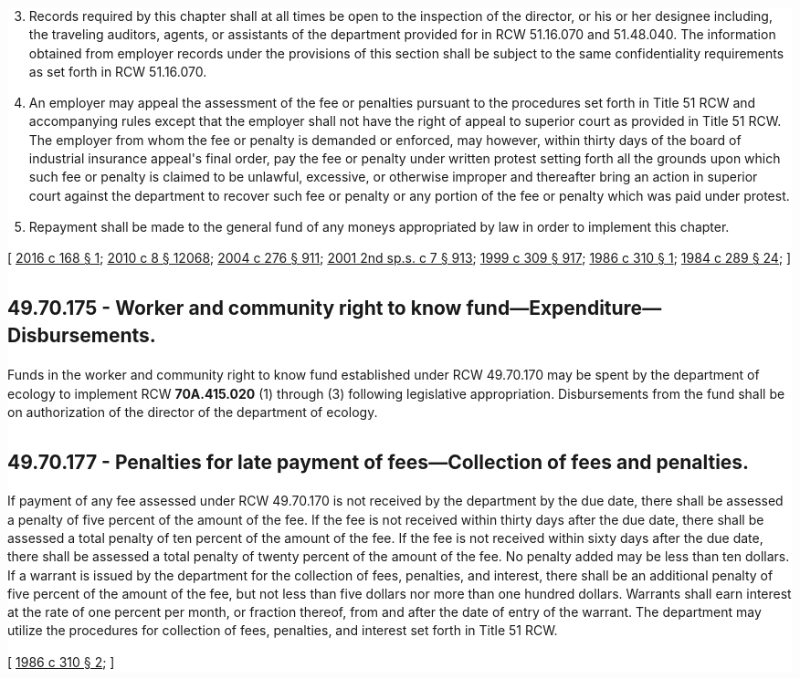 3. Records required by this chapter shall at all times be open to the inspection of the director, or his or her designee including, the traveling auditors, agents, or assistants of the department provided for in RCW 51.16.070 and 51.48.040. The information obtained from employer records under the provisions of this section shall be subject to the same confidentiality requirements as set forth in RCW 51.16.070.

4. An employer may appeal the assessment of the fee or penalties pursuant to the procedures set forth in Title 51 RCW and accompanying rules except that the employer shall not have the right of appeal to superior court as provided in Title 51 RCW. The employer from whom the fee or penalty is demanded or enforced, may however, within thirty days of the board of industrial insurance appeal's final order, pay the fee or penalty under written protest setting forth all the grounds upon which such fee or penalty is claimed to be unlawful, excessive, or otherwise improper and thereafter bring an action in superior court against the department to recover such fee or penalty or any portion of the fee or penalty which was paid under protest.

5. Repayment shall be made to the general fund of any moneys appropriated by law in order to implement this chapter.

\[ [2016 c 168 § 1](http://lawfilesext.leg.wa.gov/biennium/2015-16/Pdf/Bills/Session%20Laws/House/2444.SL.pdf?cite=2016%20c%20168%20§%201); [2010 c 8 § 12068](http://lawfilesext.leg.wa.gov/biennium/2009-10/Pdf/Bills/Session%20Laws/Senate/6239-S.SL.pdf?cite=2010%20c%208%20§%2012068); [2004 c 276 § 911](http://lawfilesext.leg.wa.gov/biennium/2003-04/Pdf/Bills/Session%20Laws/House/2459-S.SL.pdf?cite=2004%20c%20276%20§%20911); [2001 2nd sp.s. c 7 § 913](http://lawfilesext.leg.wa.gov/biennium/2001-02/Pdf/Bills/Session%20Laws/Senate/6153-S.SL.pdf?cite=2001%202nd%20sp.s.%20c%207%20§%20913); [1999 c 309 § 917](http://lawfilesext.leg.wa.gov/biennium/1999-00/Pdf/Bills/Session%20Laws/Senate/5180-S.SL.pdf?cite=1999%20c%20309%20§%20917); [1986 c 310 § 1](http://leg.wa.gov/CodeReviser/documents/sessionlaw/1986c310.pdf?cite=1986%20c%20310%20§%201); [1984 c 289 § 24](http://leg.wa.gov/CodeReviser/documents/sessionlaw/1984c289.pdf?cite=1984%20c%20289%20§%2024); \]

## **49.70.175 - Worker and community right to know fund—Expenditure—Disbursements.**
Funds in the worker and community right to know fund established under RCW 49.70.170 may be spent by the department of ecology to implement RCW **70A.415.020** (1) through (3) following legislative appropriation. Disbursements from the fund shall be on authorization of the director of the department of ecology.

## 49.70.177 - Penalties for late payment of fees—Collection of fees and penalties.
If payment of any fee assessed under RCW 49.70.170 is not received by the department by the due date, there shall be assessed a penalty of five percent of the amount of the fee. If the fee is not received within thirty days after the due date, there shall be assessed a total penalty of ten percent of the amount of the fee. If the fee is not received within sixty days after the due date, there shall be assessed a total penalty of twenty percent of the amount of the fee. No penalty added may be less than ten dollars. If a warrant is issued by the department for the collection of fees, penalties, and interest, there shall be an additional penalty of five percent of the amount of the fee, but not less than five dollars nor more than one hundred dollars. Warrants shall earn interest at the rate of one percent per month, or fraction thereof, from and after the date of entry of the warrant. The department may utilize the procedures for collection of fees, penalties, and interest set forth in Title 51 RCW.

\[ [1986 c 310 § 2](http://leg.wa.gov/CodeReviser/documents/sessionlaw/1986c310.pdf?cite=1986%20c%20310%20§%202); \]
